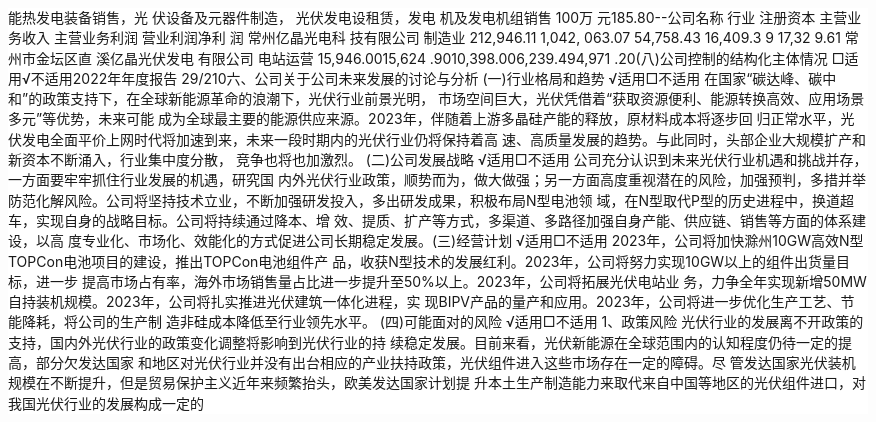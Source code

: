 能热发电装备销售，光
伏设备及元器件制造，
光伏发电设租赁，发电
机及发电机组销售
100万
元185.80--公司名称
行业
注册资本
主营业
务收入
主营业务利润
营业利润净利
润
常州亿晶光电科
技有限公司
制造业
212,946.11
1,042,
063.07
54,758.43
16,409.3
9
17,32
9.61
常州市金坛区直
溪亿晶光伏发电
有限公司
电站运营
15,946.0015,624
.9010,398.006,239.494,971
.20(八)公司控制的结构化主体情况
□适用√不适用2022年年度报告
29/210六、公司关于公司未来发展的讨论与分析
(一)行业格局和趋势
√适用□不适用
在国家“碳达峰、碳中和”的政策支持下，在全球新能源革命的浪潮下，光伏行业前景光明，
市场空间巨大，光伏凭借着“获取资源便利、能源转换高效、应用场景多元”等优势，未来可能
成为全球最主要的能源供应来源。2023年，伴随着上游多晶硅产能的释放，原材料成本将逐步回
归正常水平，光伏发电全面平价上网时代将加速到来，未来一段时期内的光伏行业仍将保持着高
速、高质量发展的趋势。与此同时，头部企业大规模扩产和新资本不断涌入，行业集中度分散，
竞争也将也加激烈。
(二)公司发展战略
√适用□不适用
公司充分认识到未来光伏行业机遇和挑战并存，一方面要牢牢抓住行业发展的机遇，研究国
内外光伏行业政策，顺势而为，做大做强；另一方面高度重视潜在的风险，加强预判，多措并举
防范化解风险。公司将坚持技术立业，不断加强研发投入，多出研发成果，积极布局N型电池领
域，在N型取代P型的历史进程中，换道超车，实现自身的战略目标。公司将持续通过降本、增
效、提质、扩产等方式，多渠道、多路径加强自身产能、供应链、销售等方面的体系建设，以高
度专业化、市场化、效能化的方式促进公司长期稳定发展。(三)经营计划
√适用□不适用
2023年，公司将加快滁州10GW高效N型TOPCon电池项目的建设，推出TOPCon电池组件产
品，收获N型技术的发展红利。2023年，公司将努力实现10GW以上的组件出货量目标，进一步
提高市场占有率，海外市场销售量占比进一步提升至50%以上。2023年，公司将拓展光伏电站业
务，力争全年实现新增50MW自持装机规模。2023年，公司将扎实推进光伏建筑一体化进程，实
现BIPV产品的量产和应用。2023年，公司将进一步优化生产工艺、节能降耗，将公司的生产制
造非硅成本降低至行业领先水平。
(四)可能面对的风险
√适用□不适用
1、政策风险
光伏行业的发展离不开政策的支持，国内外光伏行业的政策变化调整将影响到光伏行业的持
续稳定发展。目前来看，光伏新能源在全球范围内的认知程度仍待一定的提高，部分欠发达国家
和地区对光伏行业并没有出台相应的产业扶持政策，光伏组件进入这些市场存在一定的障碍。尽
管发达国家光伏装机规模在不断提升，但是贸易保护主义近年来频繁抬头，欧美发达国家计划提
升本土生产制造能力来取代来自中国等地区的光伏组件进口，对我国光伏行业的发展构成一定的